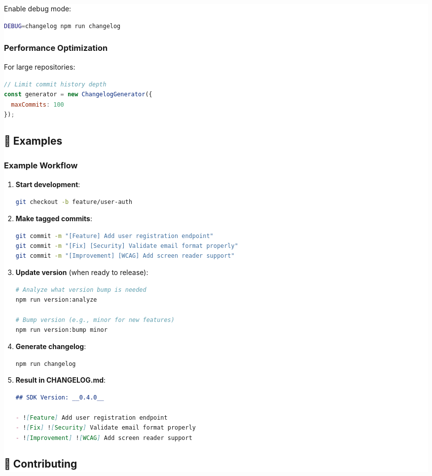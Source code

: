 Enable debug mode:
```bash
DEBUG=changelog npm run changelog
```

### Performance Optimization

For large repositories:
```javascript
// Limit commit history depth
const generator = new ChangelogGenerator({
  maxCommits: 100
});
```

## 📝 Examples

### Example Workflow

1. **Start development**:
   ```bash
   git checkout -b feature/user-auth
   ```

2. **Make tagged commits**:
   ```bash
   git commit -m "[Feature] Add user registration endpoint"
   git commit -m "[Fix] [Security] Validate email format properly"
   git commit -m "[Improvement] [WCAG] Add screen reader support"
   ```

3. **Update version** (when ready to release):
   ```bash
   # Analyze what version bump is needed
   npm run version:analyze
   
   # Bump version (e.g., minor for new features)
   npm run version:bump minor
   ```

4. **Generate changelog**:
   ```bash
   npm run changelog
   ```

5. **Result in CHANGELOG.md**:
   ```markdown
   ## SDK Version: __0.4.0__
   
   - ![Feature] Add user registration endpoint
   - ![Fix] ![Security] Validate email format properly
   - ![Improvement] ![WCAG] Add screen reader support
   ```

## 🤝 Contributing
